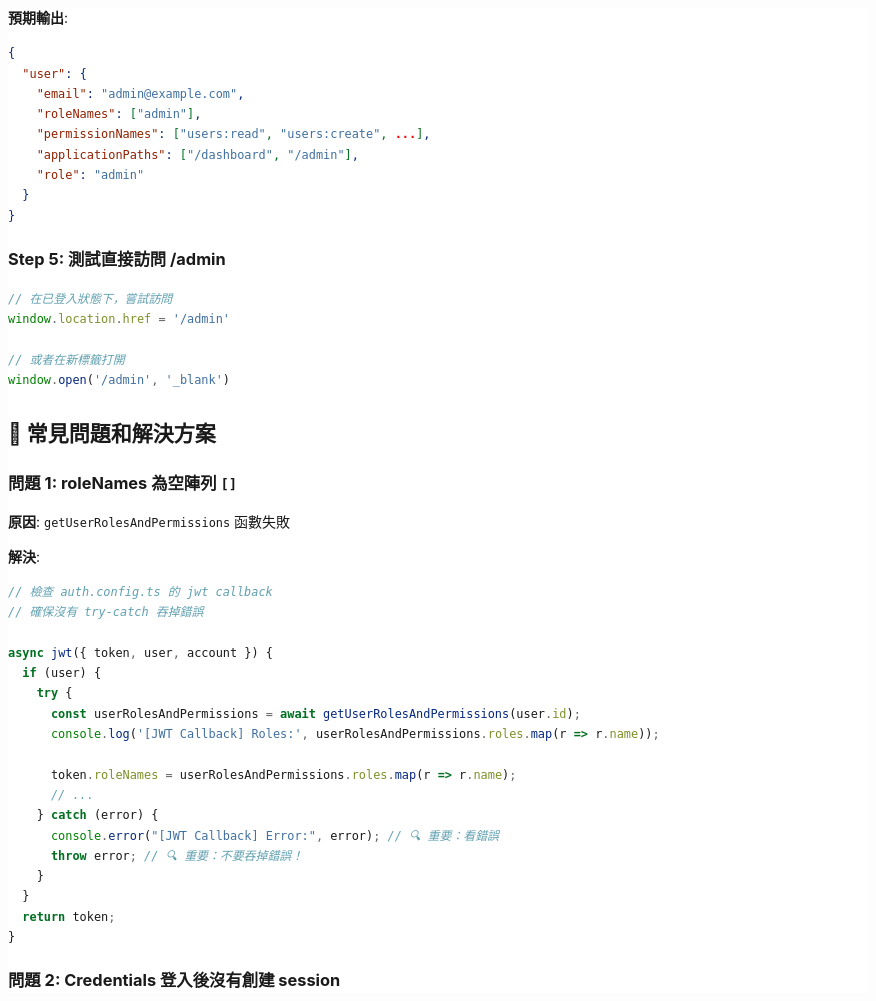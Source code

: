 **預期輸出**:
```json
{
  "user": {
    "email": "admin@example.com",
    "roleNames": ["admin"],
    "permissionNames": ["users:read", "users:create", ...],
    "applicationPaths": ["/dashboard", "/admin"],
    "role": "admin"
  }
}
```

### Step 5: 測試直接訪問 /admin

```javascript
// 在已登入狀態下，嘗試訪問
window.location.href = '/admin'

// 或者在新標籤打開
window.open('/admin', '_blank')
```

## 🐛 常見問題和解決方案

### 問題 1: roleNames 為空陣列 `[]`

**原因**: `getUserRolesAndPermissions` 函數失敗

**解決**:
```typescript
// 檢查 auth.config.ts 的 jwt callback
// 確保沒有 try-catch 吞掉錯誤

async jwt({ token, user, account }) {
  if (user) {
    try {
      const userRolesAndPermissions = await getUserRolesAndPermissions(user.id);
      console.log('[JWT Callback] Roles:', userRolesAndPermissions.roles.map(r => r.name));
      
      token.roleNames = userRolesAndPermissions.roles.map(r => r.name);
      // ...
    } catch (error) {
      console.error("[JWT Callback] Error:", error); // 🔍 重要：看錯誤
      throw error; // 🔍 重要：不要吞掉錯誤！
    }
  }
  return token;
}
```

### 問題 2: Credentials 登入後沒有創建 session
